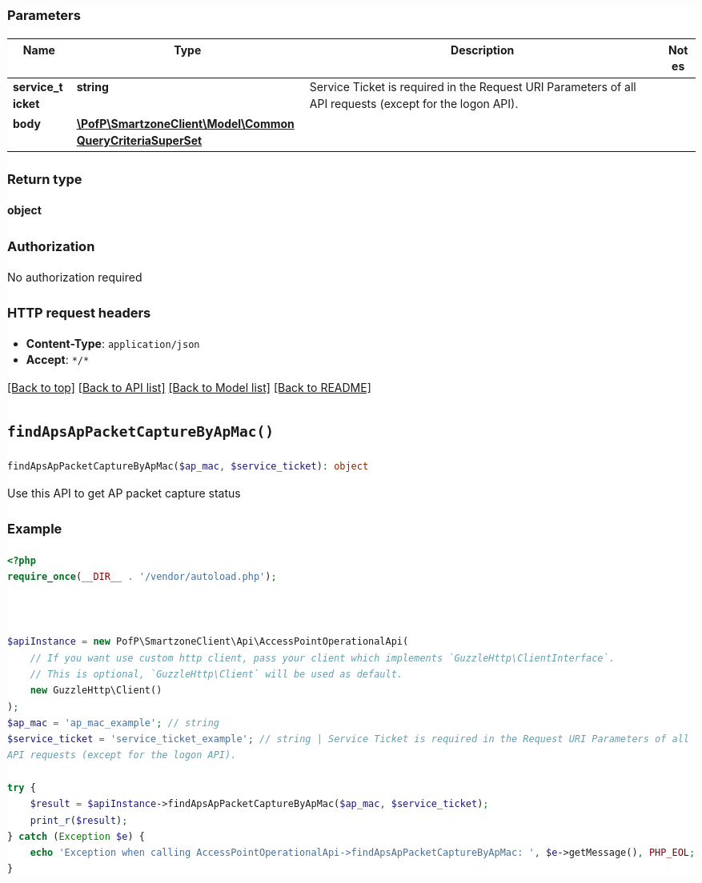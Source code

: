 ### Parameters

| Name | Type | Description  | Notes |
| ------------- | ------------- | ------------- | ------------- |
| **service_ticket** | **string**| Service Ticket is required in the Request URI Parameters of all API requests (except for the logon API). | |
| **body** | [**\PofP\SmartzoneClient\Model\CommonQueryCriteriaSuperSet**](../Model/CommonQueryCriteriaSuperSet.md)|  | |

### Return type

**object**

### Authorization

No authorization required

### HTTP request headers

- **Content-Type**: `application/json`
- **Accept**: `*/*`

[[Back to top]](#) [[Back to API list]](../../README.md#endpoints)
[[Back to Model list]](../../README.md#models)
[[Back to README]](../../README.md)

## `findApsApPacketCaptureByApMac()`

```php
findApsApPacketCaptureByApMac($ap_mac, $service_ticket): object
```

Use this API to get AP packet capture status

### Example

```php
<?php
require_once(__DIR__ . '/vendor/autoload.php');



$apiInstance = new PofP\SmartzoneClient\Api\AccessPointOperationalApi(
    // If you want use custom http client, pass your client which implements `GuzzleHttp\ClientInterface`.
    // This is optional, `GuzzleHttp\Client` will be used as default.
    new GuzzleHttp\Client()
);
$ap_mac = 'ap_mac_example'; // string
$service_ticket = 'service_ticket_example'; // string | Service Ticket is required in the Request URI Parameters of all API requests (except for the logon API).

try {
    $result = $apiInstance->findApsApPacketCaptureByApMac($ap_mac, $service_ticket);
    print_r($result);
} catch (Exception $e) {
    echo 'Exception when calling AccessPointOperationalApi->findApsApPacketCaptureByApMac: ', $e->getMessage(), PHP_EOL;
}
```
